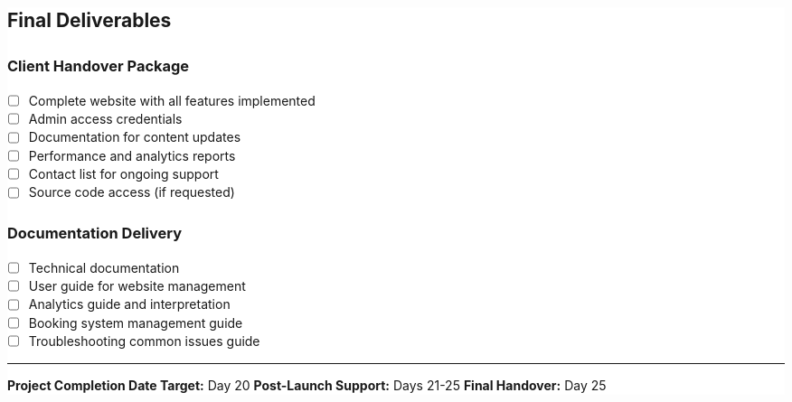 ## Final Deliverables

### Client Handover Package
- [ ] Complete website with all features implemented
- [ ] Admin access credentials
- [ ] Documentation for content updates
- [ ] Performance and analytics reports
- [ ] Contact list for ongoing support
- [ ] Source code access (if requested)

### Documentation Delivery
- [ ] Technical documentation
- [ ] User guide for website management  
- [ ] Analytics guide and interpretation
- [ ] Booking system management guide
- [ ] Troubleshooting common issues guide

---

**Project Completion Date Target:** Day 20
**Post-Launch Support:** Days 21-25
**Final Handover:** Day 25
